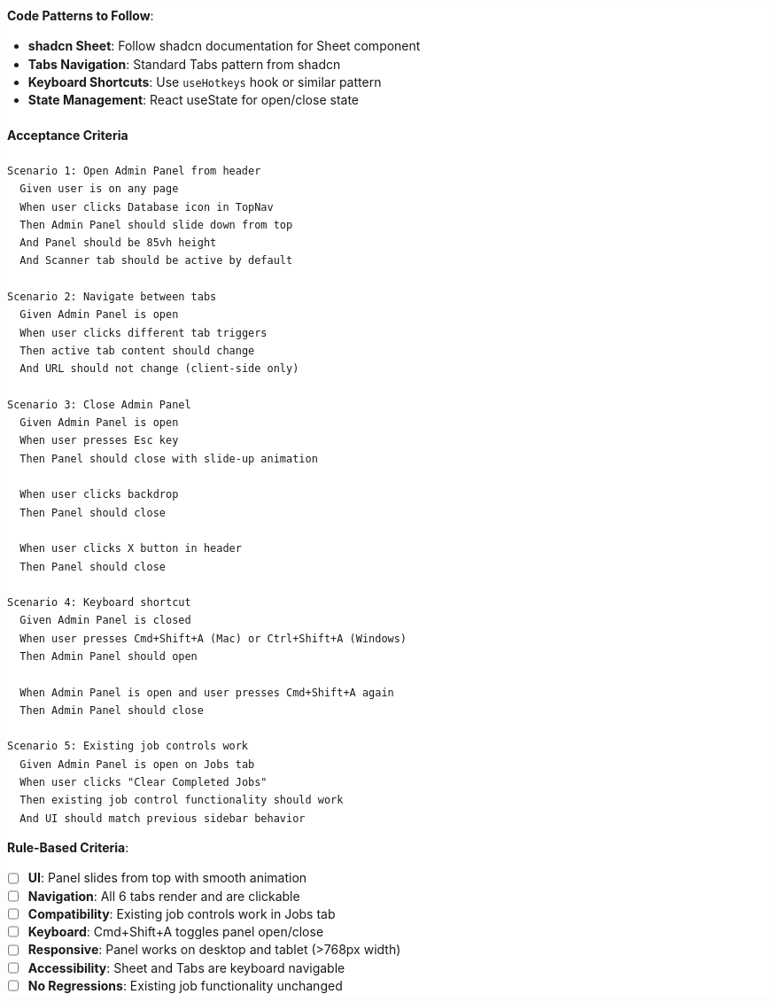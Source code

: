 **Code Patterns to Follow**:
- **shadcn Sheet**: Follow shadcn documentation for Sheet component
- **Tabs Navigation**: Standard Tabs pattern from shadcn
- **Keyboard Shortcuts**: Use `useHotkeys` hook or similar pattern
- **State Management**: React useState for open/close state

#### Acceptance Criteria

```gherkin
Scenario 1: Open Admin Panel from header
  Given user is on any page
  When user clicks Database icon in TopNav
  Then Admin Panel should slide down from top
  And Panel should be 85vh height
  And Scanner tab should be active by default

Scenario 2: Navigate between tabs
  Given Admin Panel is open
  When user clicks different tab triggers
  Then active tab content should change
  And URL should not change (client-side only)

Scenario 3: Close Admin Panel
  Given Admin Panel is open
  When user presses Esc key
  Then Panel should close with slide-up animation

  When user clicks backdrop
  Then Panel should close

  When user clicks X button in header
  Then Panel should close

Scenario 4: Keyboard shortcut
  Given Admin Panel is closed
  When user presses Cmd+Shift+A (Mac) or Ctrl+Shift+A (Windows)
  Then Admin Panel should open

  When Admin Panel is open and user presses Cmd+Shift+A again
  Then Admin Panel should close

Scenario 5: Existing job controls work
  Given Admin Panel is open on Jobs tab
  When user clicks "Clear Completed Jobs"
  Then existing job control functionality should work
  And UI should match previous sidebar behavior
```

**Rule-Based Criteria**:
- [ ] **UI**: Panel slides from top with smooth animation
- [ ] **Navigation**: All 6 tabs render and are clickable
- [ ] **Compatibility**: Existing job controls work in Jobs tab
- [ ] **Keyboard**: Cmd+Shift+A toggles panel open/close
- [ ] **Responsive**: Panel works on desktop and tablet (>768px width)
- [ ] **Accessibility**: Sheet and Tabs are keyboard navigable
- [ ] **No Regressions**: Existing job functionality unchanged
